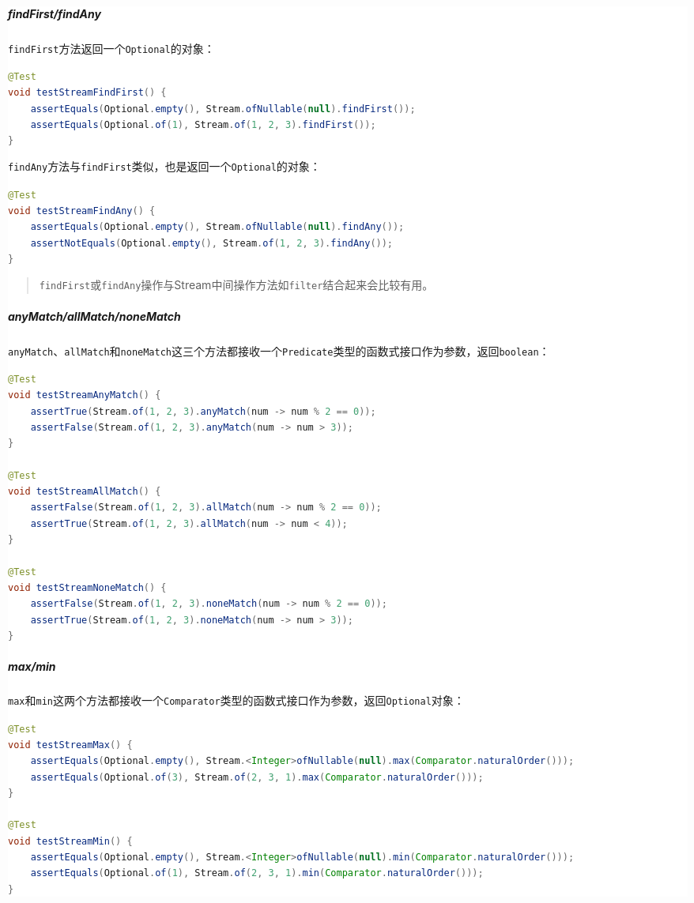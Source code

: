 ##### findFirst/findAny

`findFirst`方法返回一个`Optional`的对象：

```java
@Test
void testStreamFindFirst() {
    assertEquals(Optional.empty(), Stream.ofNullable(null).findFirst());
    assertEquals(Optional.of(1), Stream.of(1, 2, 3).findFirst());
}
```

`findAny`方法与`findFirst`类似，也是返回一个`Optional`的对象：

```java
@Test
void testStreamFindAny() {
    assertEquals(Optional.empty(), Stream.ofNullable(null).findAny());
    assertNotEquals(Optional.empty(), Stream.of(1, 2, 3).findAny());
}
```

> `findFirst`或`findAny`操作与Stream中间操作方法如`filter`结合起来会比较有用。

##### anyMatch/allMatch/noneMatch

`anyMatch`、`allMatch`和`noneMatch`这三个方法都接收一个`Predicate`类型的函数式接口作为参数，返回`boolean`：

```java
@Test
void testStreamAnyMatch() {
    assertTrue(Stream.of(1, 2, 3).anyMatch(num -> num % 2 == 0));
    assertFalse(Stream.of(1, 2, 3).anyMatch(num -> num > 3));
}

@Test
void testStreamAllMatch() {
    assertFalse(Stream.of(1, 2, 3).allMatch(num -> num % 2 == 0));
    assertTrue(Stream.of(1, 2, 3).allMatch(num -> num < 4));
}

@Test
void testStreamNoneMatch() {
    assertFalse(Stream.of(1, 2, 3).noneMatch(num -> num % 2 == 0));
    assertTrue(Stream.of(1, 2, 3).noneMatch(num -> num > 3));
}
```

##### max/min

`max`和`min`这两个方法都接收一个`Comparator`类型的函数式接口作为参数，返回`Optional`对象：

```java
@Test
void testStreamMax() {
    assertEquals(Optional.empty(), Stream.<Integer>ofNullable(null).max(Comparator.naturalOrder()));
    assertEquals(Optional.of(3), Stream.of(2, 3, 1).max(Comparator.naturalOrder()));
}

@Test
void testStreamMin() {
    assertEquals(Optional.empty(), Stream.<Integer>ofNullable(null).min(Comparator.naturalOrder()));
    assertEquals(Optional.of(1), Stream.of(2, 3, 1).min(Comparator.naturalOrder()));
}
```
